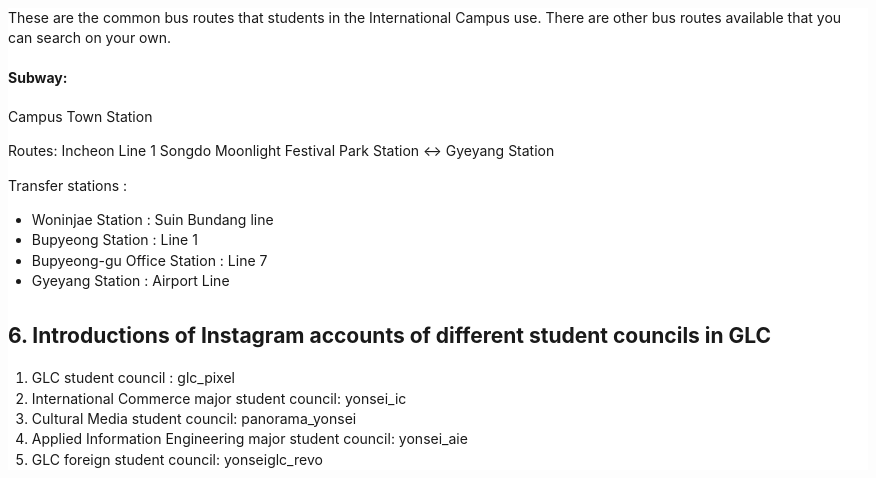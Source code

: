 These are the common bus routes that students in the International Campus use. There are other bus routes available that you can search on your own.  

#### Subway: 

Campus Town Station 

Routes: Incheon Line 1 Songdo Moonlight Festival Park Station <-> Gyeyang Station

Transfer stations : 

-	Woninjae Station : Suin Bundang line 
-	Bupyeong Station : Line 1 
-	Bupyeong-gu Office Station : Line 7 
-	Gyeyang Station : Airport Line 

## 6. Introductions of Instagram accounts of different student councils in GLC
   
   1. GLC student council : glc_pixel
   2. International Commerce major student council: yonsei_ic
   3. Cultural Media student council: panorama_yonsei
   4. Applied Information Engineering major student council: yonsei_aie
   5. GLC foreign student council: yonseiglc_revo


